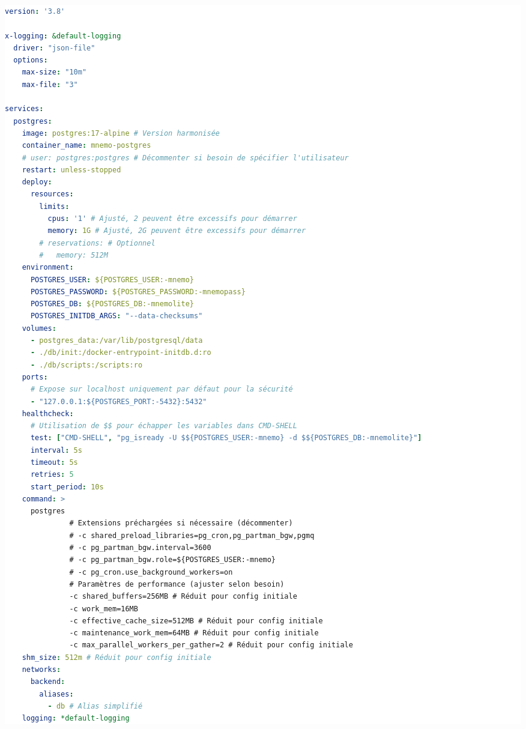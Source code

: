 ```mermaid

```

```yaml
version: '3.8'

x-logging: &default-logging
  driver: "json-file"
  options:
    max-size: "10m"
    max-file: "3"

services:
  postgres:
    image: postgres:17-alpine # Version harmonisée
    container_name: mnemo-postgres
    # user: postgres:postgres # Décommenter si besoin de spécifier l'utilisateur
    restart: unless-stopped
    deploy:
      resources:
        limits:
          cpus: '1' # Ajusté, 2 peuvent être excessifs pour démarrer
          memory: 1G # Ajusté, 2G peuvent être excessifs pour démarrer
        # reservations: # Optionnel
        #   memory: 512M
    environment:
      POSTGRES_USER: ${POSTGRES_USER:-mnemo}
      POSTGRES_PASSWORD: ${POSTGRES_PASSWORD:-mnemopass}
      POSTGRES_DB: ${POSTGRES_DB:-mnemolite}
      POSTGRES_INITDB_ARGS: "--data-checksums"
    volumes:
      - postgres_data:/var/lib/postgresql/data
      - ./db/init:/docker-entrypoint-initdb.d:ro
      - ./db/scripts:/scripts:ro
    ports:
      # Expose sur localhost uniquement par défaut pour la sécurité
      - "127.0.0.1:${POSTGRES_PORT:-5432}:5432"
    healthcheck:
      # Utilisation de $$ pour échapper les variables dans CMD-SHELL
      test: ["CMD-SHELL", "pg_isready -U $${POSTGRES_USER:-mnemo} -d $${POSTGRES_DB:-mnemolite}"]
      interval: 5s
      timeout: 5s
      retries: 5
      start_period: 10s
    command: >
      postgres
               # Extensions préchargées si nécessaire (décommenter)
               # -c shared_preload_libraries=pg_cron,pg_partman_bgw,pgmq
               # -c pg_partman_bgw.interval=3600
               # -c pg_partman_bgw.role=${POSTGRES_USER:-mnemo}
               # -c pg_cron.use_background_workers=on
               # Paramètres de performance (ajuster selon besoin)
               -c shared_buffers=256MB # Réduit pour config initiale
               -c work_mem=16MB
               -c effective_cache_size=512MB # Réduit pour config initiale
               -c maintenance_work_mem=64MB # Réduit pour config initiale
               -c max_parallel_workers_per_gather=2 # Réduit pour config initiale
    shm_size: 512m # Réduit pour config initiale
    networks:
      backend:
        aliases:
          - db # Alias simplifié
    logging: *default-logging

```
